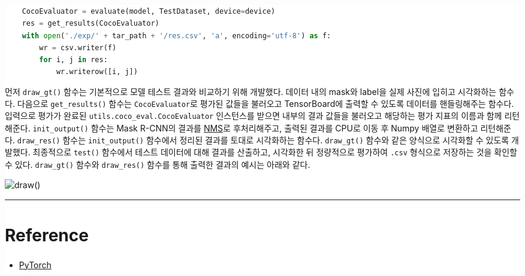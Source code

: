 ```python model/test.py
    CocoEvaluator = evaluate(model, TestDataset, device=device)
    res = get_results(CocoEvaluator)
    with open('./exp/' + tar_path + '/res.csv', 'a', encoding='utf-8') as f:
        wr = csv.writer(f)
        for i, j in res:
            wr.writerow([i, j])
```

먼저 `draw_gt()` 함수는 기본적으로 모델 테스트 결과와 비교하기 위해 개발했다.
데이터 내의 mask와 label을 실제 사진에 입히고 시각화하는 함수다.
다음으로 `get_results()` 함수는 `CocoEvaluator`로 평가된 값들을 불러오고 TensorBoard에 출력할 수 있도록 데이터를 핸들링해주는 함수다.
입력으로 평가가 완료된 `utils.coco_eval.CocoEvaluator` 인스턴스를 받으면 내부의 결과 값들을 불러오고 해당하는 평가 지표의 이름과 함께 리턴해준다.
`init_output()` 함수는 Mask R-CNN의 결과를 [NMS](https://github.com/Zerohertz/Mask_R-CNN/issues/15)로 후처리해주고, 출력된 결과를 CPU로 이동 후 Numpy 배열로 변환하고 리턴해준다.
`draw_res()` 함수는 `init_output()` 함수에서 정리된 결과를 토대로 시각화하는 함수다.
`draw_gt()` 함수와 같은 양식으로 시각화할 수 있도록 개발했다.
최종적으로 `test()` 함수에서 테스트 데이터에 대해 결과를 산출하고, 시각화한 뒤 정량적으로 평가하여 `.csv` 형식으로 저장하는 것을 확인할 수 있다.
`draw_gt()` 함수와 `draw_res()` 함수를 통해 출력한 결과의 예시는 아래와 같다.

![draw()](https://user-images.githubusercontent.com/42334717/230010864-66dcc3dc-581d-4dec-91a7-dd536c4ab17a.png)

---

# Reference

+ [PyTorch](https://tutorials.pytorch.kr/intermediate/torchvision_tutorial.html)
